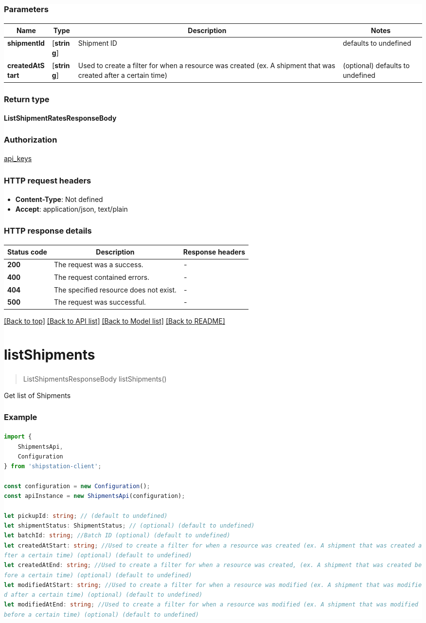 ### Parameters

|Name | Type | Description  | Notes|
|------------- | ------------- | ------------- | -------------|
| **shipmentId** | [**string**] | Shipment ID | defaults to undefined|
| **createdAtStart** | [**string**] | Used to create a filter for when a resource was created (ex. A shipment that was created after a certain time) | (optional) defaults to undefined|


### Return type

**ListShipmentRatesResponseBody**

### Authorization

[api_keys](../README.md#api_keys)

### HTTP request headers

 - **Content-Type**: Not defined
 - **Accept**: application/json, text/plain


### HTTP response details
| Status code | Description | Response headers |
|-------------|-------------|------------------|
|**200** | The request was a success. |  -  |
|**400** | The request contained errors. |  -  |
|**404** | The specified resource does not exist. |  -  |
|**500** | The request was successful. |  -  |

[[Back to top]](#) [[Back to API list]](../README.md#documentation-for-api-endpoints) [[Back to Model list]](../README.md#documentation-for-models) [[Back to README]](../README.md)

# **listShipments**
> ListShipmentsResponseBody listShipments()

Get list of Shipments

### Example

```typescript
import {
    ShipmentsApi,
    Configuration
} from 'shipstation-client';

const configuration = new Configuration();
const apiInstance = new ShipmentsApi(configuration);

let pickupId: string; // (default to undefined)
let shipmentStatus: ShipmentStatus; // (optional) (default to undefined)
let batchId: string; //Batch ID (optional) (default to undefined)
let createdAtStart: string; //Used to create a filter for when a resource was created (ex. A shipment that was created after a certain time) (optional) (default to undefined)
let createdAtEnd: string; //Used to create a filter for when a resource was created, (ex. A shipment that was created before a certain time) (optional) (default to undefined)
let modifiedAtStart: string; //Used to create a filter for when a resource was modified (ex. A shipment that was modified after a certain time) (optional) (default to undefined)
let modifiedAtEnd: string; //Used to create a filter for when a resource was modified (ex. A shipment that was modified before a certain time) (optional) (default to undefined)
```